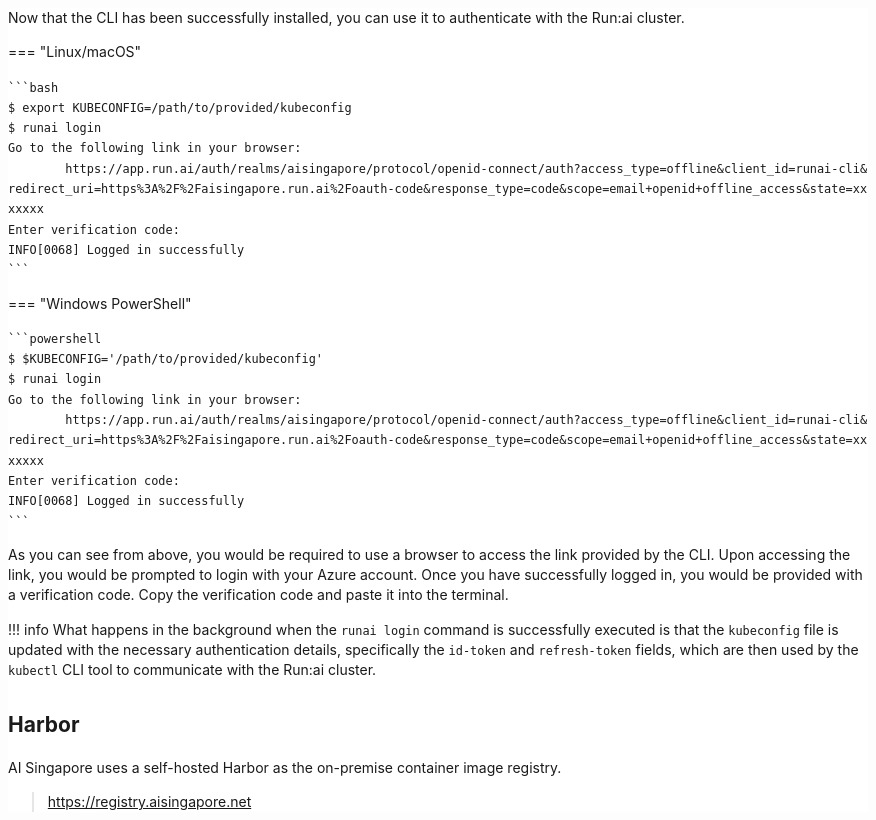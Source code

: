 Now that the CLI has been successfully installed, you can use it to
authenticate with the Run:ai cluster.

=== "Linux/macOS"

    ```bash
    $ export KUBECONFIG=/path/to/provided/kubeconfig
    $ runai login
    Go to the following link in your browser:
            https://app.run.ai/auth/realms/aisingapore/protocol/openid-connect/auth?access_type=offline&client_id=runai-cli&redirect_uri=https%3A%2F%2Faisingapore.run.ai%2Foauth-code&response_type=code&scope=email+openid+offline_access&state=xxxxxxx
    Enter verification code:
    INFO[0068] Logged in successfully
    ```

=== "Windows PowerShell"

    ```powershell
    $ $KUBECONFIG='/path/to/provided/kubeconfig'
    $ runai login
    Go to the following link in your browser:
            https://app.run.ai/auth/realms/aisingapore/protocol/openid-connect/auth?access_type=offline&client_id=runai-cli&redirect_uri=https%3A%2F%2Faisingapore.run.ai%2Foauth-code&response_type=code&scope=email+openid+offline_access&state=xxxxxxx
    Enter verification code:
    INFO[0068] Logged in successfully
    ```

As you can see from above, you would be required to use a browser to
access the link provided by the CLI. Upon accessing the link, you would
be prompted to login with your Azure account. Once you have successfully
logged in, you would be provided with a verification code. Copy the
verification code and paste it into the terminal.

!!! info
    What happens in the background when the `runai login` command is
    successfully executed is that the `kubeconfig` file is updated with
    the necessary authentication details, specifically the `id-token`
    and `refresh-token` fields, which are then used by the `kubectl`
    CLI tool to communicate with the Run:ai cluster.

## Harbor

AI Singapore uses a self-hosted Harbor as the on-premise container image
registry.

> https://registry.aisingapore.net
